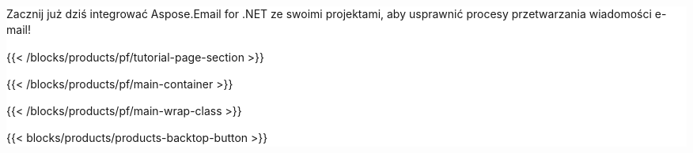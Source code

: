 Zacznij już dziś integrować Aspose.Email for .NET ze swoimi projektami, aby usprawnić procesy przetwarzania wiadomości e-mail!

{{< /blocks/products/pf/tutorial-page-section >}}

{{< /blocks/products/pf/main-container >}}

{{< /blocks/products/pf/main-wrap-class >}}

{{< blocks/products/products-backtop-button >}}